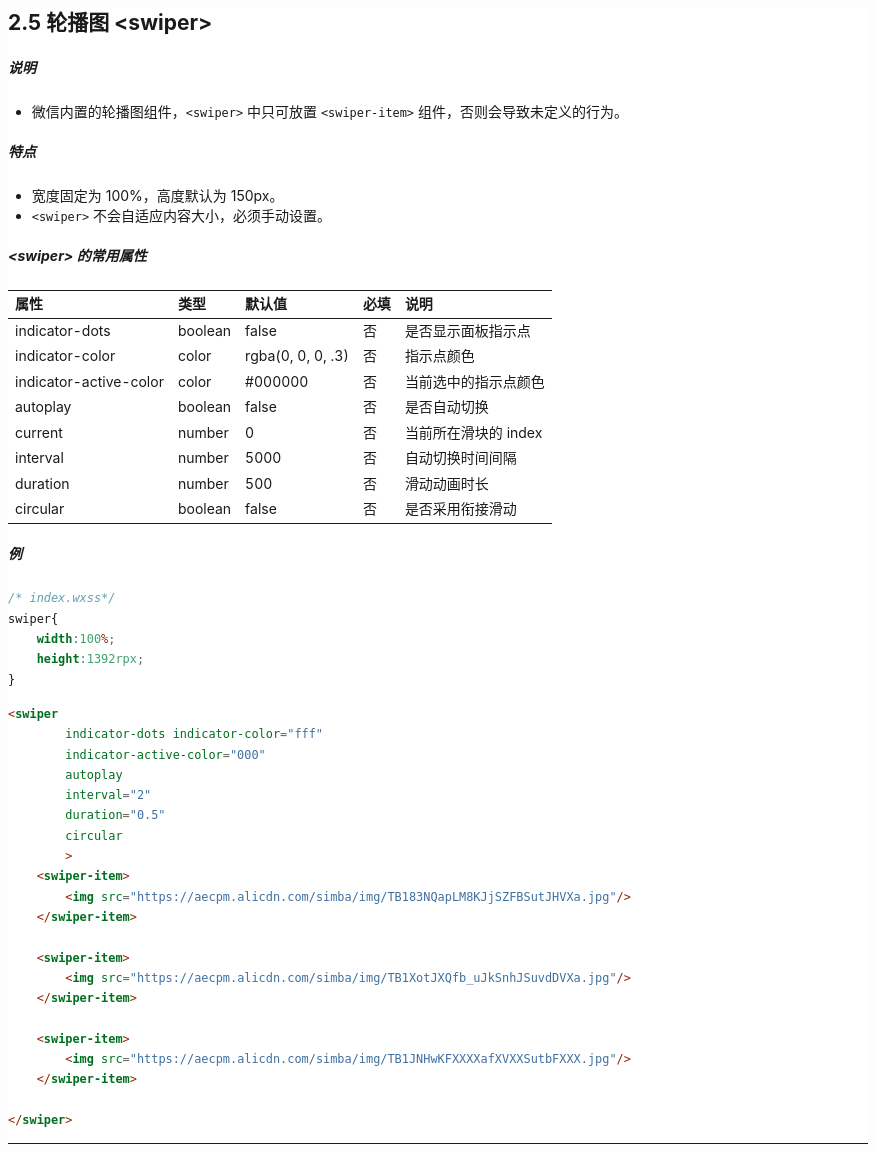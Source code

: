 ## 2.5	轮播图 \<swiper>

##### 说明

- 微信内置的轮播图组件，`<swiper>` 中只可放置 `<swiper-item>` 组件，否则会导致未定义的行为。

##### 特点

- 宽度固定为 100%，高度默认为 150px。
- `<swiper>` 不会自适应内容大小，必须手动设置。

##### \<swiper> 的常用属性

| 属性                   | 类型    | 默认值            | 必填 | 说明                 |
| :--------------------- | :------ | :---------------- | :--- | :------------------- |
| indicator-dots         | boolean | false             | 否   | 是否显示面板指示点   |
| indicator-color        | color   | rgba(0, 0, 0, .3) | 否   | 指示点颜色           |
| indicator-active-color | color   | #000000           | 否   | 当前选中的指示点颜色 |
| autoplay               | boolean | false             | 否   | 是否自动切换         |
| current                | number  | 0                 | 否   | 当前所在滑块的 index |
| interval               | number  | 5000              | 否   | 自动切换时间间隔     |
| duration               | number  | 500               | 否   | 滑动动画时长         |
| circular               | boolean | false             | 否   | 是否采用衔接滑动     |

##### 例

```css
/* index.wxss*/
swiper{
    width:100%;
    height:1392rpx;
}
```

```html
<swiper 
        indicator-dots indicator-color="fff" 
        indicator-active-color="000"
        autoplay
        interval="2"
        duration="0.5"
        circular
        >
	<swiper-item>
        <img src="https://aecpm.alicdn.com/simba/img/TB183NQapLM8KJjSZFBSutJHVXa.jpg"/>
    </swiper-item>
    
    <swiper-item>
        <img src="https://aecpm.alicdn.com/simba/img/TB1XotJXQfb_uJkSnhJSuvdDVXa.jpg"/>
    </swiper-item>
    
    <swiper-item>
        <img src="https://aecpm.alicdn.com/simba/img/TB1JNHwKFXXXXafXVXXSutbFXXX.jpg"/>      
    </swiper-item>
    
</swiper>
```

---